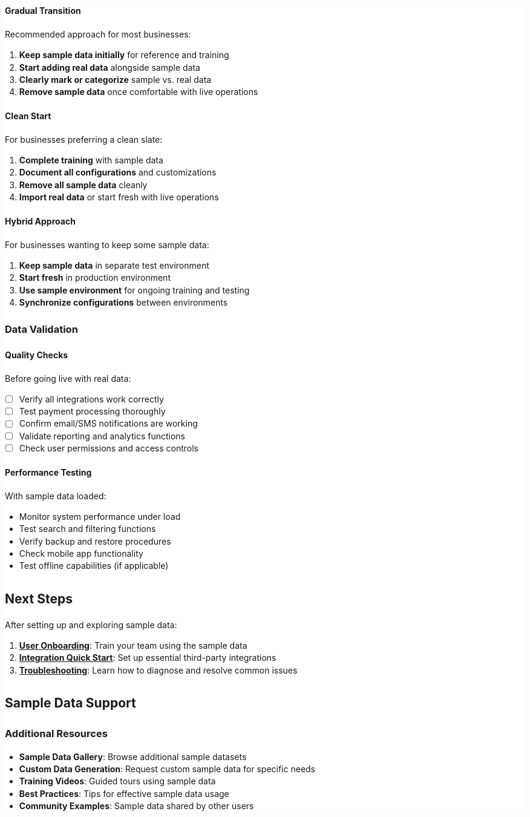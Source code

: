 #### Gradual Transition
Recommended approach for most businesses:
1. **Keep sample data initially** for reference and training
2. **Start adding real data** alongside sample data
3. **Clearly mark or categorize** sample vs. real data
4. **Remove sample data** once comfortable with live operations

#### Clean Start
For businesses preferring a clean slate:
1. **Complete training** with sample data
2. **Document all configurations** and customizations
3. **Remove all sample data** cleanly
4. **Import real data** or start fresh with live operations

#### Hybrid Approach
For businesses wanting to keep some sample data:
1. **Keep sample data** in separate test environment
2. **Start fresh** in production environment
3. **Use sample environment** for ongoing training and testing
4. **Synchronize configurations** between environments

### Data Validation

#### Quality Checks
Before going live with real data:
- [ ] Verify all integrations work correctly
- [ ] Test payment processing thoroughly
- [ ] Confirm email/SMS notifications are working
- [ ] Validate reporting and analytics functions
- [ ] Check user permissions and access controls

#### Performance Testing
With sample data loaded:
- Monitor system performance under load
- Test search and filtering functions
- Verify backup and restore procedures
- Check mobile app functionality
- Test offline capabilities (if applicable)

## Next Steps

After setting up and exploring sample data:

1. **[User Onboarding](./07-user-onboarding.md)**: Train your team using the sample data
2. **[Integration Quick Start](./08-integration-quickstart.md)**: Set up essential third-party integrations
3. **[Troubleshooting](./09-troubleshooting.md)**: Learn how to diagnose and resolve common issues

## Sample Data Support

### Additional Resources
- **Sample Data Gallery**: Browse additional sample datasets
- **Custom Data Generation**: Request custom sample data for specific needs
- **Training Videos**: Guided tours using sample data
- **Best Practices**: Tips for effective sample data usage
- **Community Examples**: Sample data shared by other users
